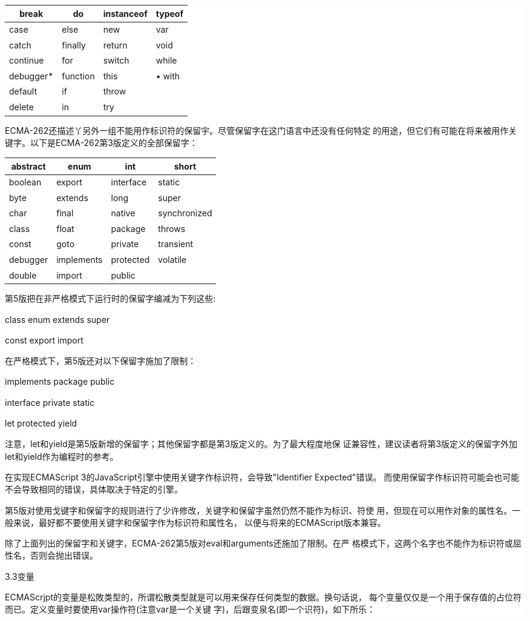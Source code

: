 | break     | do       | instanceof | typeof |
| --------- | -------- | ---------- | ------ |
| case      | else     | new        | var    |
| catch     | finally  | return     | void   |
| continue  | for      | switch     | while  |
| debugger* | function | this       | • with |
| default   | if       | throw      |        |
| delete    | in       | try        |        |

ECMA-262还描述丫另外一组不能用作标识符的保留宇。尽管保留字在这门语言中还没有任何特定 的用途，但它们有可能在将来被用作关键字。以下是ECMA-262第3版定义的全部保留字：

| abstract | enum       | int       | short        |
| -------- | ---------- | --------- | ------------ |
| boolean  | export     | interface | static       |
| byte     | extends    | long      | super        |
| char     | final      | native    | synchronized |
| class    | float      | package   | throws       |
| const    | goto       | private   | transient    |
| debugger | implements | protected | volatile     |
| double   | import     | public    |              |

第5版把在非严格模式下运行时的保留字编减为下列这些:

class    enum    extends    super

const    export    import

在严格模式下，第5版还对以下保留字施加了限制：

implements    package    public

interface    private    static

let    protected    yield

注意，let和yield是第5版新增的保留字；其他保留字都是第3版定义的。为了最大程度地保 证兼容性，建议读者将第3版定义的保留字外加let和yield作为编程时的参考。

在实现ECMAScript 3的JavaScript引擎中使用关键字作标识符，会导致"Identifier Expected"错误。 而使用保留字作标识符可能会也可能不会导致相同的错误，具体取决于特定的引擎。

第5版对使用戈键字和保留字的规则进行了少许修改，关键字和保留字虽然仍然不能作为标识、符使 用，但现在可以用作对象的属性名。一般来说，最好都不要使用关键字和保留字作为标识符和属性名， 以便与将来的ECMAScript版本兼容。

除了上面列出的保留字和关键字，ECMA-262第5版对eval和arguments还施加了限制。在严 格模式下，这两个名字也不能作为标识符或屈性名，否则会抛出错误。

3.3变量

ECMAScrjpt的变量是松敗类型的，所谓松散类型就是可以用来保存任何类型的数据。换句话说， 每个变量仅仅是一个用于保存值的占位符而已。定义变量时要使用var操作符(注意var是一个关键 字)，后跟变泉名(即一个识符)，如下所乐：
